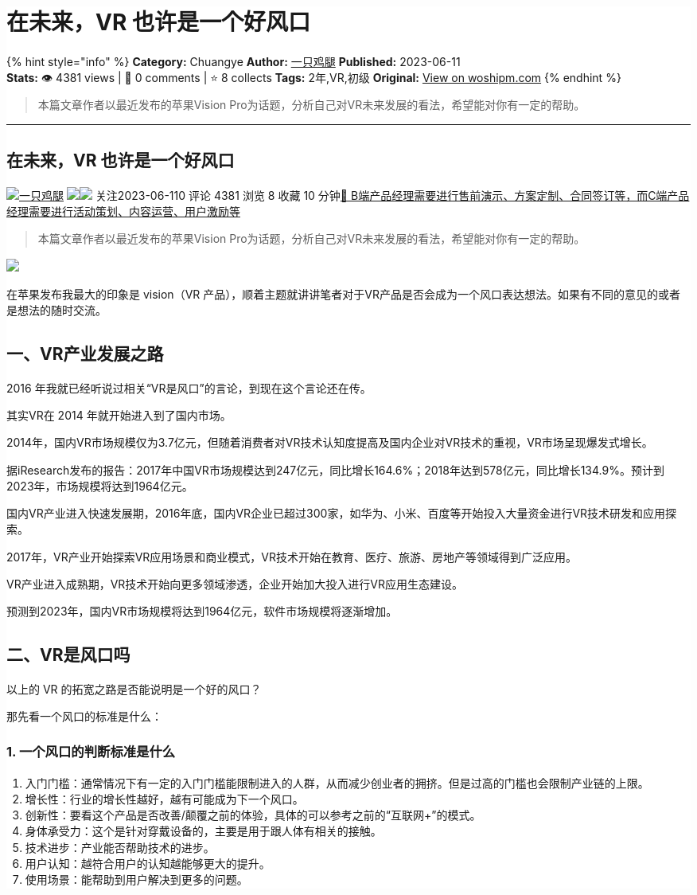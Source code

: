 # 在未来，VR 也许是一个好风口
{% hint style="info" %}
**Category:** Chuangye
**Author:** [一只鸡腿](https://www.woshipm.com/u/1259243)
**Published:** 2023-06-11  
**Stats:** 👁️ 4381 views | 💬 0 comments | ⭐ 8 collects
**Tags:** 2年,VR,初级
**Original:** [View on woshipm.com](https://www.woshipm.com/chuangye/5845158.html)
{% endhint %}
> 本篇文章作者以最近发布的苹果Vision Pro为话题，分析自己对VR未来发展的看法，希望能对你有一定的帮助。

---

## 在未来，VR 也许是一个好风口

[![](https://static.woshipm.com/pmapp_avatar_20240225220809_1770.jpeg?imageView2/1/w/72/h/72/q/100)](https://www.woshipm.com/u/1259243)[一只鸡腿](https://www.woshipm.com/u/1259243) ![](https://static.woshipm.com/tag/1121_1@2x.png)![](https://static.woshipm.com/tag/2105_1@2x.png) 关注2023-06-110 评论 4381 浏览 8 收藏 10 分钟[🔗 B端产品经理需要进行售前演示、方案定制、合同签订等，而C端产品经理需要进行活动策划、内容运营、用户激励等](https://ke.qidianla.com/courses/bcpm)

> 本篇文章作者以最近发布的苹果Vision Pro为话题，分析自己对VR未来发展的看法，希望能对你有一定的帮助。

![](https://image.woshipm.com/2023/04/17/b3a998ca-dcf5-11ed-a8f2-00163e0b5ff3.png)

在苹果发布我最大的印象是 vision（VR 产品），顺着主题就讲讲笔者对于VR产品是否会成为一个风口表达想法。如果有不同的意见的或者是想法的随时交流。

## 一、VR产业发展之路

2016 年我就已经听说过相关“VR是风口”的言论，到现在这个言论还在传。

其实VR在 2014 年就开始进入到了国内市场。

2014年，国内VR市场规模仅为3.7亿元，但随着消费者对VR技术认知度提高及国内企业对VR技术的重视，VR市场呈现爆发式增长。

据iResearch发布的报告：2017年中国VR市场规模达到247亿元，同比增长164.6%；2018年达到578亿元，同比增长134.9%。预计到2023年，市场规模将达到1964亿元。

国内VR产业进入快速发展期，2016年底，国内VR企业已超过300家，如华为、小米、百度等开始投入大量资金进行VR技术研发和应用探索。

2017年，VR产业开始探索VR应用场景和商业模式，VR技术开始在教育、医疗、旅游、房地产等领域得到广泛应用。

VR产业进入成熟期，VR技术开始向更多领域渗透，企业开始加大投入进行VR应用生态建设。

预测到2023年，国内VR市场规模将达到1964亿元，软件市场规模将逐渐增加。

## 二、VR是风口吗

以上的 VR 的拓宽之路是否能说明是一个好的风口？

那先看一个风口的标准是什么：

### 1\. 一个风口的判断标准是什么

1.  入门门槛：通常情况下有一定的入门门槛能限制进入的人群，从而减少创业者的拥挤。但是过高的门槛也会限制产业链的上限。
2.  增长性：行业的增长性越好，越有可能成为下一个风口。
3.  创新性：要看这个产品是否改善/颠覆之前的体验，具体的可以参考之前的“互联网+”的模式。
4.  身体承受力：这个是针对穿戴设备的，主要是用于跟人体有相关的接触。
5.  技术进步：产业能否帮助技术的进步。
6.  用户认知：越符合用户的认知越能够更大的提升。
7.  使用场景：能帮助到用户解决到更多的问题。
